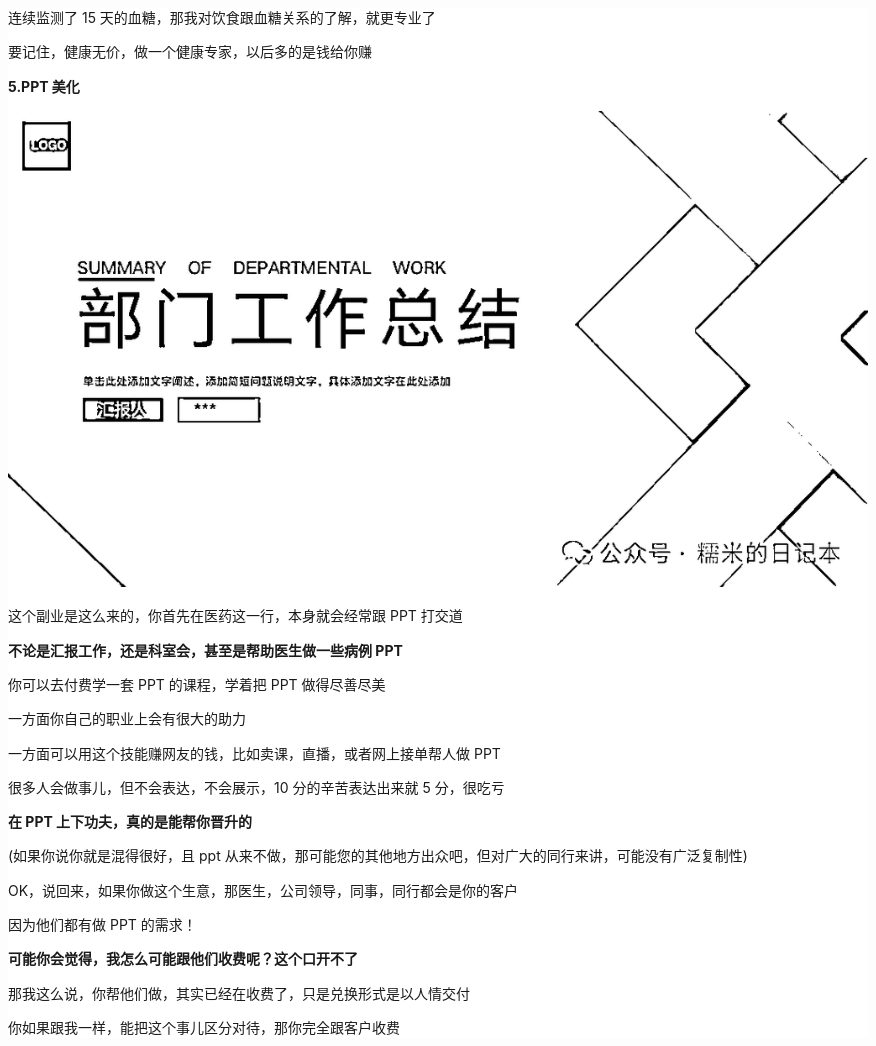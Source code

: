 连续监测了 15 天的血糖，那我对饮食跟血糖关系的了解，就更专业了

要记住，健康无价，做一个健康专家，以后多的是钱给你赚

**5.PPT 美化**

![](img/6f779a3e0c8cea2059d9576918436762.png "None")

这个副业是这么来的，你首先在医药这一行，本身就会经常跟 PPT 打交道

**不论是汇报工作，还是科室会，甚至是帮助医生做一些病例 PPT**

你可以去付费学一套 PPT 的课程，学着把 PPT 做得尽善尽美

一方面你自己的职业上会有很大的助力

一方面可以用这个技能赚网友的钱，比如卖课，直播，或者网上接单帮人做 PPT

很多人会做事儿，但不会表达，不会展示，10 分的辛苦表达出来就 5 分，很吃亏

**在 PPT 上下功夫，真的是能帮你晋升的**

(如果你说你就是混得很好，且 ppt 从来不做，那可能您的其他地方出众吧，但对广大的同行来讲，可能没有广泛复制性)

OK，说回来，如果你做这个生意，那医生，公司领导，同事，同行都会是你的客户

因为他们都有做 PPT 的需求！

**可能你会觉得，我怎么可能跟他们收费呢？这个口开不了**

那我这么说，你帮他们做，其实已经在收费了，只是兑换形式是以人情交付

你如果跟我一样，能把这个事儿区分对待，那你完全跟客户收费
